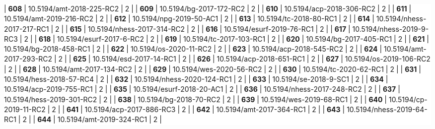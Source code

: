 | **608** | 10.5194/amt-2018-225-RC2        | 2                    |
| **609** | 10.5194/bg-2017-172-RC2         | 2                    |
| **610** | 10.5194/acp-2018-306-RC2        | 2                    |
| **611** | 10.5194/amt-2019-216-RC2        | 2                    |
| **612** | 10.5194/npg-2019-50-AC1         | 2                    |
| **613** | 10.5194/tc-2018-80-RC1          | 2                    |
| **614** | 10.5194/nhess-2017-217-RC1      | 2                    |
| **615** | 10.5194/nhess-2017-314-RC2      | 2                    |
| **616** | 10.5194/esurf-2019-76-RC1       | 2                    |
| **617** | 10.5194/nhess-2019-9-RC3        | 2                    |
| **618** | 10.5194/esurf-2017-6-RC2        | 2                    |
| **619** | 10.5194/tc-2017-103-RC1         | 2                    |
| **620** | 10.5194/bg-2017-405-RC1         | 2                    |
| **621** | 10.5194/bg-2018-458-RC1         | 2                    |
| **622** | 10.5194/os-2020-11-RC2          | 2                    |
| **623** | 10.5194/acp-2018-545-RC2        | 2                    |
| **624** | 10.5194/amt-2017-293-RC2        | 2                    |
| **625** | 10.5194/esd-2017-14-RC1         | 2                    |
| **626** | 10.5194/acp-2018-651-RC1        | 2                    |
| **627** | 10.5194/os-2019-106-RC2         | 2                    |
| **628** | 10.5194/amt-2017-134-RC2        | 2                    |
| **629** | 10.5194/wes-2020-56-RC2         | 2                    |
| **630** | 10.5194/tc-2020-62-RC1          | 2                    |
| **631** | 10.5194/hess-2018-57-RC4        | 2                    |
| **632** | 10.5194/nhess-2020-124-RC1      | 2                    |
| **633** | 10.5194/se-2018-9-SC1           | 2                    |
| **634** | 10.5194/acp-2019-755-RC1        | 2                    |
| **635** | 10.5194/esurf-2018-20-AC1       | 2                    |
| **636** | 10.5194/nhess-2017-248-RC2      | 2                    |
| **637** | 10.5194/hess-2019-301-RC2       | 2                    |
| **638** | 10.5194/bg-2018-70-RC2          | 2                    |
| **639** | 10.5194/wes-2019-68-RC1         | 2                    |
| **640** | 10.5194/cp-2019-11-RC2          | 2                    |
| **641** | 10.5194/acp-2017-886-RC3        | 2                    |
| **642** | 10.5194/amt-2017-364-RC1        | 2                    |
| **643** | 10.5194/nhess-2019-64-RC1       | 2                    |
| **644** | 10.5194/amt-2019-324-RC1        | 2                    |